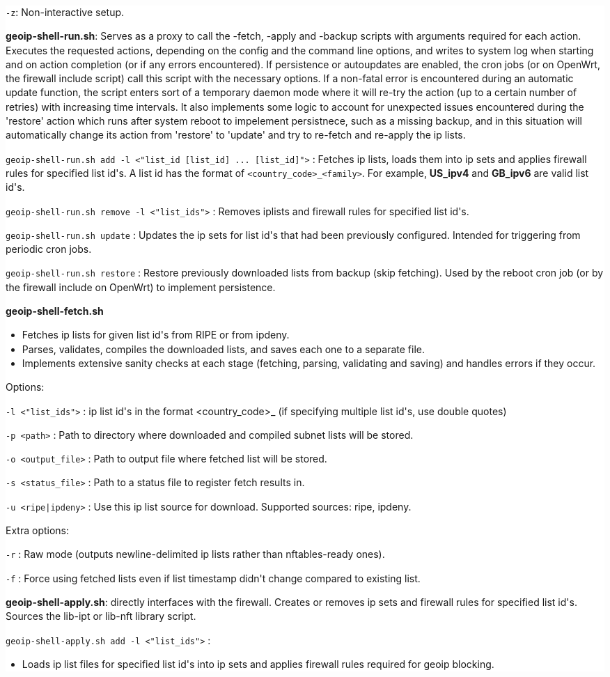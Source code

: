 `-z`: Non-interactive setup.


**geoip-shell-run.sh**: Serves as a proxy to call the -fetch, -apply and -backup scripts with arguments required for each action. Executes the requested actions, depending on the config and the command line options, and writes to system log when starting and on action completion (or if any errors encountered). If persistence or autoupdates are enabled, the cron jobs (or on OpenWrt, the firewall include script) call this script with the necessary options. If a non-fatal error is encountered during an automatic update function, the script enters sort of a temporary daemon mode where it will re-try the action (up to a certain number of retries) with increasing time intervals. It also implements some logic to account for unexpected issues encountered during the 'restore' action which runs after system reboot to impelement persistnece, such as a missing backup, and in this situation will automatically change its action from 'restore' to 'update' and try to re-fetch and re-apply the ip lists.

`geoip-shell-run.sh add -l <"list_id [list_id] ... [list_id]">` : Fetches ip lists, loads them into ip sets and applies firewall rules for specified list id's.
A list id has the format of `<country_code>_<family>`. For example, **US_ipv4** and **GB_ipv6** are valid list id's.

`geoip-shell-run.sh remove -l <"list_ids">` : Removes iplists and firewall rules for specified list id's.

`geoip-shell-run.sh update` : Updates the ip sets for list id's that had been previously configured. Intended for triggering from periodic cron jobs.

`geoip-shell-run.sh restore` : Restore previously downloaded lists from backup (skip fetching). Used by the reboot cron job (or by the firewall include on OpenWrt) to implement persistence.

**geoip-shell-fetch.sh**
- Fetches ip lists for given list id's from RIPE or from ipdeny.
- Parses, validates, compiles the downloaded lists, and saves each one to a separate file.
- Implements extensive sanity checks at each stage (fetching, parsing, validating and saving) and handles errors if they occur.

Options:

`-l <"list_ids">`  : ip list id's in the format <country_code>_<family> (if specifying multiple list id's, use double quotes)

`-p <path>`        : Path to directory where downloaded and compiled subnet lists will be stored.

`-o <output_file>` : Path to output file where fetched list will be stored.

`-s <status_file>` : Path to a status file to register fetch results in.

`-u <ripe|ipdeny>` : Use this ip list source for download. Supported sources: ripe, ipdeny.

Extra options:

`-r` : Raw mode (outputs newline-delimited ip lists rather than nftables-ready ones).

`-f` : Force using fetched lists even if list timestamp didn't change compared to existing list.


**geoip-shell-apply.sh**:  directly interfaces with the firewall. Creates or removes ip sets and firewall rules for specified list id's. Sources the lib-ipt or lib-nft library script.

`geoip-shell-apply.sh add -l <"list_ids">` :
- Loads ip list files for specified list id's into ip sets and applies firewall rules required for geoip blocking.
